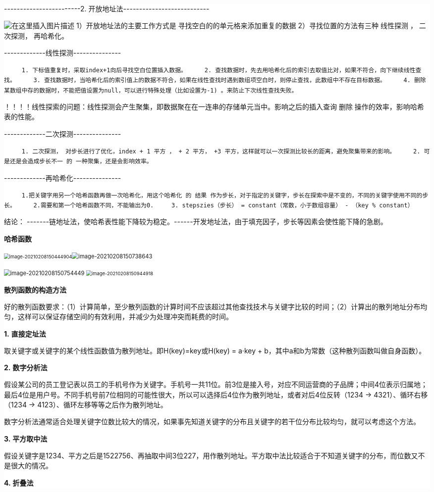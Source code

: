 ------------------------2. 开放地址法---------------------------

![在这里插入图片描述](https://img-blog.csdnimg.cn/20200404123845995.png?x-oss-process=image/watermark,type_ZmFuZ3poZW5naGVpdGk,shadow_10,text_aHR0cHM6Ly9ibG9nLmNzZG4ubmV0L3dlaXhpbl80NjQ5ODEwMg==,size_16,color_FFFFFF,t_70)
1）开放地址法的主要工作方式是 寻找空白的的单元格来添加重复的数据
2）寻找位置的方法有三种 线性探测 ， 二次探测， 再哈希化。

-------------线性探测---------------

```
     1. 下标值重复时，采取index+1向后寻找空白位置插入数据。     2. 查找数据时，先去用哈希化后的索引去取值比对，如果不符合，向下继续线性查找。     3. 查找数据时，当哈希化后的索引值上的数据不符合，如果在线性查找时遇到数组项空白时，则停止查找，此数组中不存在目标数据。     4. 删除某数组中存的数据时，不能把值设置为null，可以进行特殊处理（比如设置为-1) 。来防止下次线性查找失败。
```

！！！！线性探索的问题：线性探测会产生聚集，即数据聚在在一连串的存储单元当中。影响之后的插入查询 删除 操作的效率，影响哈希表的性能。

-------------二次探测---------------

```
     1. 二次探测， 对步长进行了优化，index + 1 平方 ， + 2 平方， +3 平方，这样就可以一次探测比较长的距离，避免聚集带来的影响。     2. 可是还是会造成步长不一 的 一种聚集，还是会影响效率。
```

-------------再哈希化---------------

```
     1.把关键字用另一个哈希函数再做一次哈希化，用这个哈希化 的 结果 作为步长，对于指定的关键字，步长在探索中是不变的，不同的关键字使用不同的步长。     2.需要和第一个哈希函数不同，不能输出为0.     3. stepszies（步长） = constant（常数，小于数组容量） - （key % constant）
```

结论： -------链地址法，使哈希表性能下降较为稳定。------开发地址法，由于填充因子，步长等因素会使性能下降的急剧。

**哈希函数**

<img src="https://i.loli.net/2021/02/27/xiCFyMAd89n4qzN.png" alt="image-20210208150444904" style="zoom:67%;" /><img src="https://i.loli.net/2021/02/27/kA7awjPhRQYx3tX.png" alt="image-20210208150738643" style="zoom: 80%;" />

<img src="https://i.loli.net/2021/02/27/3NHWPUmhrfbKXly.png" alt="image-20210208150754449" style="zoom: 80%;" />

<img src="https://i.loli.net/2021/02/27/ReksFliDnWt5TPj.png" alt="image-20210208150944918" style="zoom:67%;" />

**散列函数的构造方法**

好的散列函数要求：（1）计算简单，至少散列函数的计算时间不应该超过其他查找技术与关键字比较的时间；（2）计算出的散列地址分布均匀，这样可以保证存储空间的有效利用，并减少为处理冲突而耗费的时间。

**1.** **直接定址法**

取关键字或关键字的某个线性函数值为散列地址。即H(key)=key或H(key) = a·key + b，其中a和b为常数（这种散列函数叫做自身函数）。

**2.** **数字分析法**

假设某公司的员工登记表以员工的手机号作为关键字。手机号一共11位。前3位是接入号，对应不同运营商的子品牌；中间4位表示归属地；最后4位是用户号。不同手机号前7位相同的可能性很大，所以可以选择后4位作为散列地址，或者对后4位反转（1234 -> 4321）、循环右移（1234 -> 4123）、循环左移等等之后作为散列地址。

数字分析法通常适合处理关键字位数比较大的情况，如果事先知道关键字的分布且关键字的若干位分布比较均匀，就可以考虑这个方法。

**3.** **平方取中法**

假设关键字是1234、平方之后是1522756、再抽取中间3位227，用作散列地址。平方取中法比较适合于不知道关键字的分布，而位数又不是很大的情况。

**4.** **折叠法**
